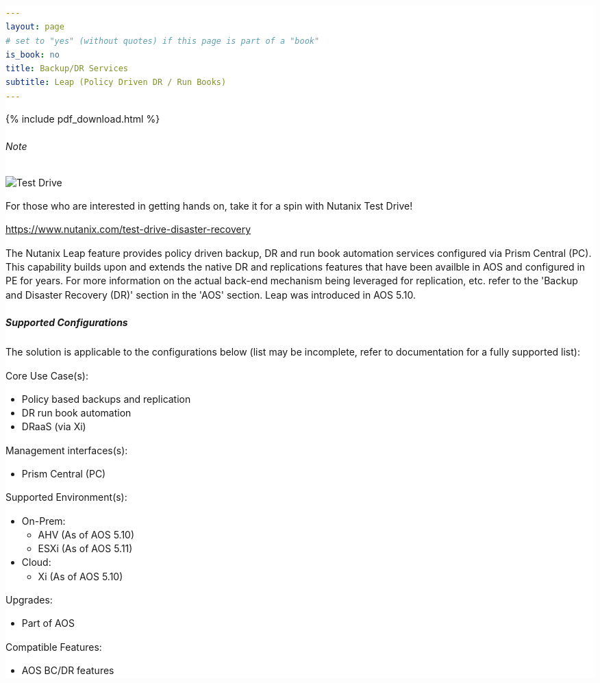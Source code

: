 ```yaml
---
layout: page
# set to "yes" (without quotes) if this page is part of a "book"
is_book: no
title: Backup/DR Services
subtitle: Leap (Policy Driven DR / Run Books)
---
```


{% include pdf_download.html %}

<div data-type="noteEmbedded" class="noteEmbedded"><h6>Note</h6>
	<img width="238px" alt="Test Drive" src="/assets/icons/testdrive/icn-test-drive-color.png">
	<p>For those who are interested in getting hands on, take it for a spin with Nutanix Test Drive!</p>
	<a href="https://www.nutanix.com/test-drive-disaster-recovery?utm_source=nutanixbible&utm_medium=referral" target="_blank">https://www.nutanix.com/test-drive-disaster-recovery</a>
</div>

The Nutanix Leap feature provides policy driven backup, DR and run book automation services configured via Prism Central (PC). This capability builds upon and extends the native DR and replications features that have been availble in AOS and configured in PE for years. For more information on the actual back-end mechanism being leveraged for replication, etc. refer to the 'Backup and Disaster Recovery (DR)' section in the 'AOS' section. Leap was introduced in AOS 5.10.

##### Supported Configurations

The solution is applicable to the configurations below (list may be incomplete, refer to documentation for a fully supported list):

Core Use Case(s):

* Policy based backups and replication
* DR run book automation
* DRaaS (via Xi)

Management interfaces(s):

*  Prism Central (PC)

Supported Environment(s):

*  On-Prem:
	+ AHV (As of AOS 5.10)
	+ ESXi (As of AOS 5.11)
* Cloud:
	+ Xi (As of AOS 5.10)

Upgrades:

*  Part of AOS

Compatible Features:

*  AOS BC/DR features
